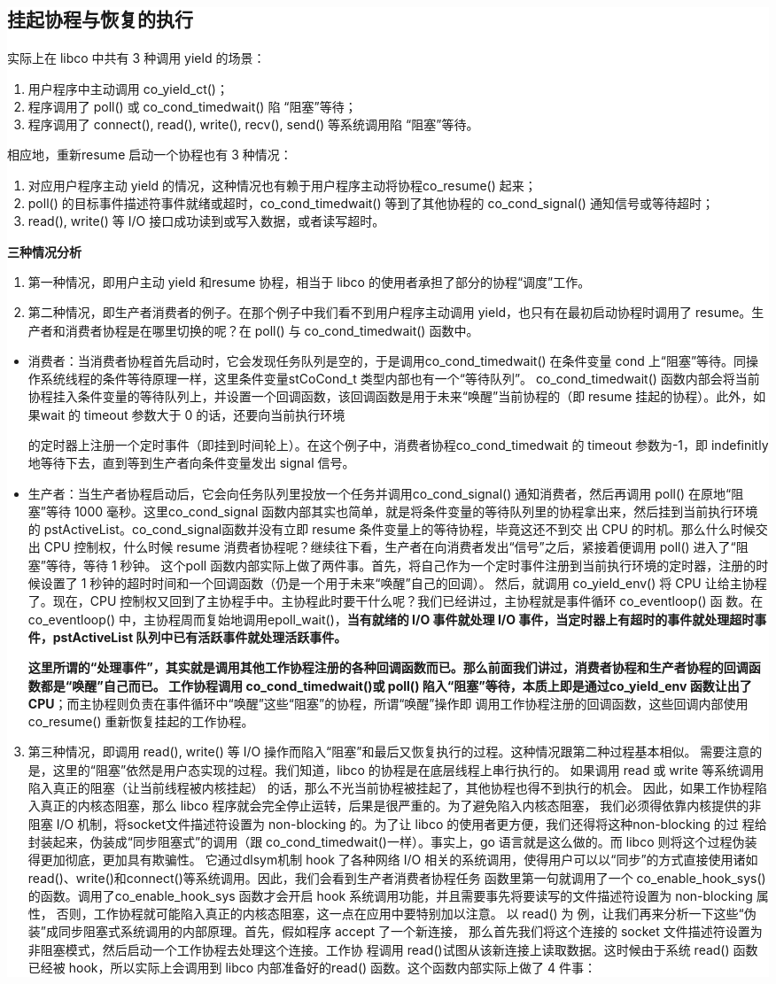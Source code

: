 ## 挂起协程与恢复的执行

实际上在 libco 中共有 3 种调用 yield 的场景：

1. 用户程序中主动调用 co_yield_ct()；
2. 程序调用了 poll() 或 co_cond_timedwait() 陷 “阻塞”等待；
3. 程序调用了 connect(), read(), write(), recv(), send() 等系统调用陷 “阻塞”等待。

相应地，重新resume 启动一个协程也有 3 种情况：

1. 对应用户程序主动 yield 的情况，这种情况也有赖于用户程序主动将协程co_resume() 起来；
2. poll() 的目标事件描述符事件就绪或超时，co_cond_timedwait() 等到了其他协程的 co_cond_signal() 通知信号或等待超时；
3. read(), write() 等 I/O 接口成功读到或写入数据，或者读写超时。

**三种情况分析**

1. 第一种情况，即用户主动 yield 和resume 协程，相当于 libco 的使用者承担了部分的协程“调度”工作。

2. 第二种情况，即生产者消费者的例子。在那个例子中我们看不到用户程序主动调用 yield，也只有在最初启动协程时调用了 resume。生产者和消费者协程是在哪里切换的呢？在 poll() 与
  co_cond_timedwait() 函数中。
  * 消费者：当消费者协程首先启动时，它会发现任务队列是空的，于是调用co_cond_timedwait() 在条件变量 cond 上“阻塞”等待。同操作系统线程的条件等待原理一样，这里条件变量stCoCond_t 类型内部也有一个“等待队列”。
    co_cond_timedwait() 函数内部会将当前协程挂入条件变量的等待队列上，并设置一个回调函数，该回调函数是用于未来“唤醒”当前协程的（即 resume 挂起的协程）。此外，如果wait 的 timeout 参数大于 0 的话，还要向当前执行环境

    的定时器上注册一个定时事件（即挂到时间轮上）。在这个例子中，消费者协程co_cond_timedwait 的 timeout 参数为-1，即 indefinitly 地等待下去，直到等到生产者向条件变量发出 signal 信号。 

  * 生产者：当生产者协程启动后，它会向任务队列里投放一个任务并调用co_cond_signal() 通知消费者，然后再调用 poll() 在原地“阻塞”等待 1000 毫秒。这里co_cond_signal
    函数内部其实也简单，就是将条件变量的等待队列里的协程拿出来，然后挂到当前执行环境的 pstActiveList。co_cond_signal函数并没有立即 resume 条件变量上的等待协程，毕竟这还不到交
    出 CPU 的时机。那么什么时候交出 CPU 控制权，什么时候 resume 消费者协程呢？继续往下看，生产者在向消费者发出“信号”之后，紧接着便调用 poll() 进入了“阻塞”等待，等待 1 秒钟。
    这个poll 函数内部实际上做了两件事。首先，将自己作为一个定时事件注册到当前执行环境的定时器，注册的时候设置了 1 秒钟的超时时间和一个回调函数（仍是一个用于未来“唤醒”自己的回调）。
    然后，就调用 co_yield_env() 将 CPU 让给主协程了。现在，CPU 控制权又回到了主协程手中。主协程此时要干什么呢？我们已经讲过，主协程就是事件循环 co_eventloop() 函
    数。在 co_eventloop() 中，主协程周而复始地调用epoll_wait()，**当有就绪的 I/O 事件就处理 I/O 事件，当定时器上有超时的事件就处理超时事件，pstActiveList 队列中已有活跃事件就处理活跃事件。**

    **这里所谓的“处理事件”，其实就是调用其他工作协程注册的各种回调函数而已。**那么前面我们讲过，消费者协程和生产者协程的回调函数都是“唤醒”自己而已。
    工作协程调用 co_cond_timedwait()或 poll() 陷入“阻塞”等待，本质上即是**通过co_yield_env 函数让出了 CPU**；而主协程则负责在事件循环中“唤醒”这些“阻塞”的协程，所谓“唤醒”操作即
    调用工作协程注册的回调函数，这些回调内部使用 co_resume() 重新恢复挂起的工作协程。

3. 第三种情况，即调用 read(), write() 等 I/O 操作而陷入“阻塞”和最后又恢复执行的过程。这种情况跟第二种过程基本相似。
   需要注意的是，这里的“阻塞”依然是用户态实现的过程。我们知道，libco 的协程是在底层线程上串行执行的。
   如果调用 read 或 write 等系统调用陷入真正的阻塞（让当前线程被内核挂起） 的话，那么不光当前协程被挂起了，其他协程也得不到执行的机会。
   因此，如果工作协程陷入真正的内核态阻塞，那么 libco 程序就会完全停止运转，后果是很严重的。为了避免陷入内核态阻塞，
   我们必须得依靠内核提供的非阻塞 I/O 机制，将socket文件描述符设置为 non-blocking 的。为了让 libco 的使用者更方便，我们还得将这种non-blocking 的过
   程给封装起来，伪装成“同步阻塞式”的调用（跟 co_cond_timedwait()一样）。事实上，go 语言就是这么做的。而 libco 则将这个过程伪装得更加彻底，更加具有欺骗性。
   它通过dlsym机制 hook 了各种网络 I/O 相关的系统调用，使得用户可以以“同步”的方式直接使用诸如read()、write()和connect()等系统调用。因此，我们会看到生产者消费者协程任务
   函数里第一句就调用了一个 co_enable_hook_sys()的函数。调用了co_enable_hook_sys 函数才会开启 hook 系统调用功能，并且需要事先将要读写的文件描述符设置为 non-blocking 属性，
   否则，工作协程就可能陷入真正的内核态阻塞，这一点在应用中要特别加以注意。 以 read() 为
   例，让我们再来分析一下这些“伪装”成同步阻塞式系统调用的内部原理。首先，假如程序 accept 了一个新连接，
   那么首先我们将这个连接的 socket 文件描述符设置为非阻塞模式，然后启动一个工作协程去处理这个连接。工作协
   程调用 read()试图从该新连接上读取数据。这时候由于系统 read() 函数已经被 hook，所以实际上会调用到
   libco 内部准备好的read() 函数。这个函数内部实际上做了 4 件事：

